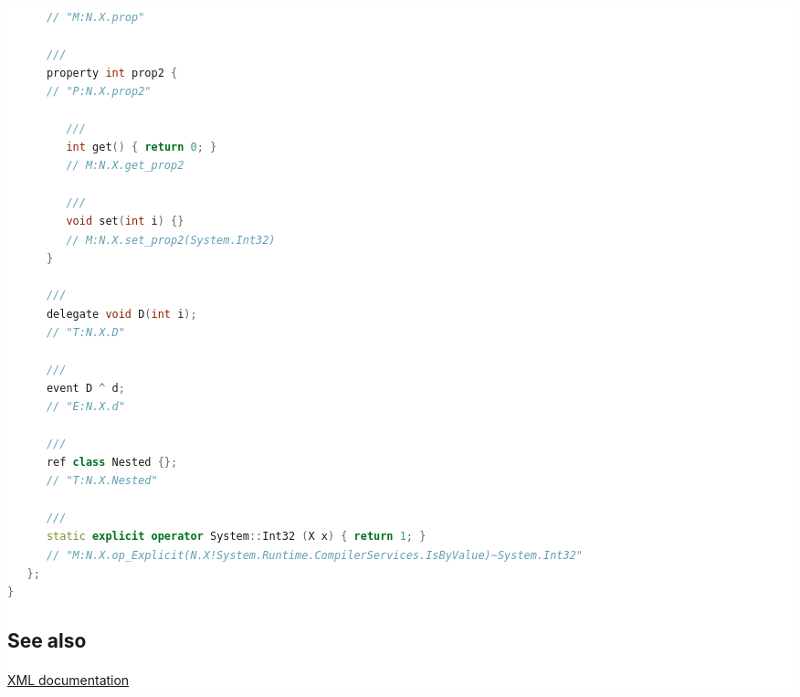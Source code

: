 ```cpp
      // "M:N.X.prop"

      ///
      property int prop2 {
      // "P:N.X.prop2"

         ///
         int get() { return 0; }
         // M:N.X.get_prop2

         ///
         void set(int i) {}
         // M:N.X.set_prop2(System.Int32)
      }

      ///
      delegate void D(int i);
      // "T:N.X.D"

      ///
      event D ^ d;
      // "E:N.X.d"

      ///
      ref class Nested {};
      // "T:N.X.Nested"

      ///
      static explicit operator System::Int32 (X x) { return 1; }
      // "M:N.X.op_Explicit(N.X!System.Runtime.CompilerServices.IsByValue)~System.Int32"
   };
}
```

## See also

[XML documentation](xml-documentation-visual-cpp.md)
